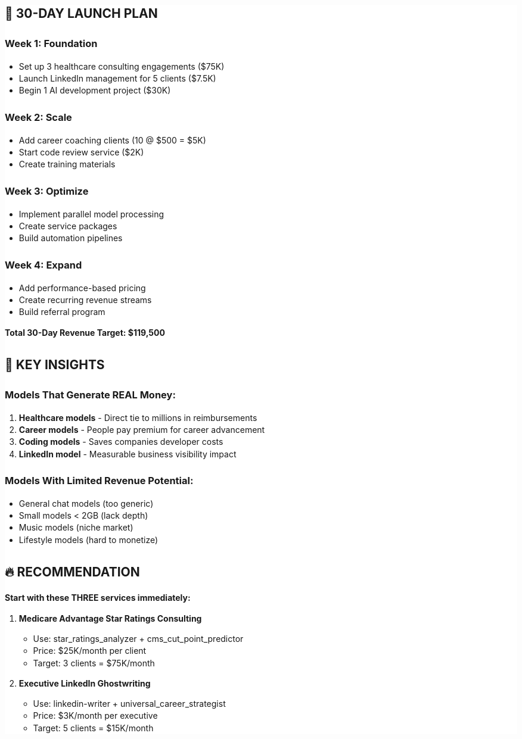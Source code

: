 ## 🚀 30-DAY LAUNCH PLAN

### Week 1: Foundation
- Set up 3 healthcare consulting engagements ($75K)
- Launch LinkedIn management for 5 clients ($7.5K)
- Begin 1 AI development project ($30K)

### Week 2: Scale
- Add career coaching clients (10 @ $500 = $5K)
- Start code review service ($2K)
- Create training materials

### Week 3: Optimize
- Implement parallel model processing
- Create service packages
- Build automation pipelines

### Week 4: Expand
- Add performance-based pricing
- Create recurring revenue streams
- Build referral program

**Total 30-Day Revenue Target: $119,500**

## 🎯 KEY INSIGHTS

### Models That Generate REAL Money:
1. **Healthcare models** - Direct tie to millions in reimbursements
2. **Career models** - People pay premium for career advancement
3. **Coding models** - Saves companies developer costs
4. **LinkedIn model** - Measurable business visibility impact

### Models With Limited Revenue Potential:
- General chat models (too generic)
- Small models < 2GB (lack depth)
- Music models (niche market)
- Lifestyle models (hard to monetize)

## 🔥 RECOMMENDATION

**Start with these THREE services immediately:**

1. **Medicare Advantage Star Ratings Consulting**
   - Use: star_ratings_analyzer + cms_cut_point_predictor
   - Price: $25K/month per client
   - Target: 3 clients = $75K/month

2. **Executive LinkedIn Ghostwriting**
   - Use: linkedin-writer + universal_career_strategist
   - Price: $3K/month per executive
   - Target: 5 clients = $15K/month
